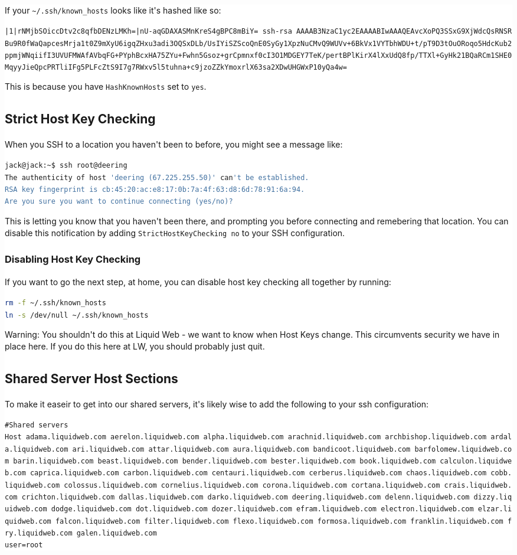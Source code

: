 If your `~/.ssh/known_hosts` looks like it's hashed like so:

```
|1|rNMjbSOiccDtv2c8qfbDENzLMKh=|nU-aqGDAXASMnKreS4gBPC8mBiY= ssh-rsa AAAAB3NzaC1yc2EAAAABIwAAAQEAvcXoPQ3SSxG9XjWdcQsRNSRBu9R0fWaQapcesMrja1t0Z9mXyU6igqZHxu3adi3OQSxDLb/UsIYiSZScoQnE0SyGy1XpzNuCMvQ9WUVv+6BkVx1VYTbhWDU+t/pT9D3tOuORoqo5HdcKub2ppmjWNqiifI3UVUFMWAfAVbqFG+PYphBcxHA75ZYu+Fwhn5Gsoz+grCpmnxf0cI3O1MDGEY7TeK/pertBPlKirX4lXxUdQ8fp/TTXl+GyHk21BQaRCm1SHE0MqyyJieQpcPRTliIFg5PLFcZtS9I7g7RWxv5l5tuhna+c9jzoZZkYmoxrlX63sa2XDwUHGWxP10yQa4w=
```

This is because you have `HashKnownHosts` set to `yes`.

Strict Host Key Checking
------------------------

When you SSH to a location you haven't been to before, you might see a message like:

```bash
jack@jack:~$ ssh root@deering
The authenticity of host 'deering (67.225.255.50)' can't be established.
RSA key fingerprint is cb:45:20:ac:e8:17:0b:7a:4f:63:d8:6d:78:91:6a:94.
Are you sure you want to continue connecting (yes/no)?
```

This is letting you know that you haven't been there, and prompting you before connecting and remebering that location. You can disable this notification by adding `StrictHostKeyChecking no` to your SSH configuration.

### Disabling Host Key Checking ###

If you want to go the next step, at home, you can disable host key checking all together by running:

```bash
rm -f ~/.ssh/known_hosts
ln -s /dev/null ~/.ssh/known_hosts
```

Warning: You shouldn't do this at Liquid Web - we want to know when Host Keys change. This circumvents security we have in place here. If you do this here at LW, you should probably just quit.

Shared Server Host Sections
---------------------------
To make it easeir to get into our shared servers, it's likely wise to add the following to your ssh configuration:

```
#Shared servers
Host adama.liquidweb.com aerelon.liquidweb.com alpha.liquidweb.com arachnid.liquidweb.com archbishop.liquidweb.com ardala.liquidweb.com ari.liquidweb.com attar.liquidweb.com aura.liquidweb.com bandicoot.liquidweb.com barfolomew.liquidweb.com barin.liquidweb.com beast.liquidweb.com bender.liquidweb.com bester.liquidweb.com book.liquidweb.com calculon.liquidweb.com caprica.liquidweb.com carbon.liquidweb.com centauri.liquidweb.com cerberus.liquidweb.com chaos.liquidweb.com cobb.liquidweb.com colossus.liquidweb.com cornelius.liquidweb.com corona.liquidweb.com cortana.liquidweb.com crais.liquidweb.com crichton.liquidweb.com dallas.liquidweb.com darko.liquidweb.com deering.liquidweb.com delenn.liquidweb.com dizzy.liquidweb.com dodge.liquidweb.com dot.liquidweb.com dozer.liquidweb.com efram.liquidweb.com electron.liquidweb.com elzar.liquidweb.com falcon.liquidweb.com filter.liquidweb.com flexo.liquidweb.com formosa.liquidweb.com franklin.liquidweb.com fry.liquidweb.com galen.liquidweb.com
user=root

```